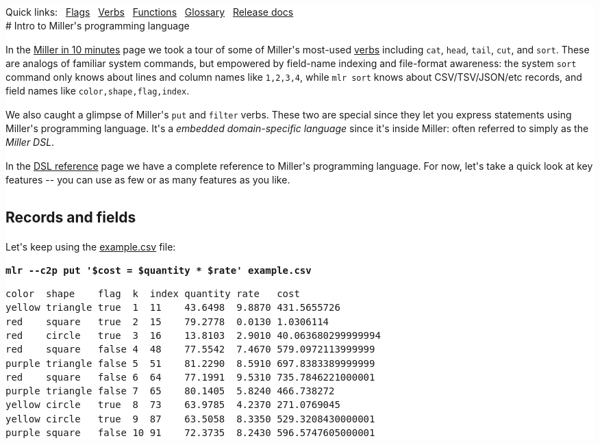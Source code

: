 
<div>
<span class="quicklinks">
Quick links:
&nbsp;
<a class="quicklink" href="../reference-main-flag-list/index.html">Flags</a>
&nbsp;
<a class="quicklink" href="../reference-verbs/index.html">Verbs</a>
&nbsp;
<a class="quicklink" href="../reference-dsl-builtin-functions/index.html">Functions</a>
&nbsp;
<a class="quicklink" href="../glossary/index.html">Glossary</a>
&nbsp;
<a class="quicklink" href="../release-docs/index.html">Release docs</a>
</span>
</div>
# Intro to Miller's programming language

In the [Miller in 10 minutes](10min.md) page we took a tour of some of Miller's most-used [verbs](reference-verbs.md) including `cat`, `head`, `tail`, `cut`, and `sort`. These are analogs of familiar system commands, but empowered by field-name indexing and file-format awareness: the system `sort` command only knows about lines and column names like `1,2,3,4`, while `mlr sort` knows about CSV/TSV/JSON/etc records, and field names like `color,shape,flag,index`.

We also caught a glimpse of Miller's `put` and `filter` verbs. These two are special since they let you express statements using Miller's programming language. It's a *embedded domain-specific language* since it's inside Miller: often referred to simply as the *Miller DSL*.

In the [DSL reference](reference-dsl.md) page we have a complete reference to Miller's programming language. For now, let's take a quick look at key features -- you can use as few or as many features as you like.

## Records and fields

Let's keep using the [example.csv](./example.csv) file:

<pre class="pre-highlight-in-pair">
<b>mlr --c2p put '$cost = $quantity * $rate' example.csv</b>
</pre>
<pre class="pre-non-highlight-in-pair">
color  shape    flag  k  index quantity rate   cost
yellow triangle true  1  11    43.6498  9.8870 431.5655726
red    square   true  2  15    79.2778  0.0130 1.0306114
red    circle   true  3  16    13.8103  2.9010 40.063680299999994
red    square   false 4  48    77.5542  7.4670 579.0972113999999
purple triangle false 5  51    81.2290  8.5910 697.8383389999999
red    square   false 6  64    77.1991  9.5310 735.7846221000001
purple triangle false 7  65    80.1405  5.8240 466.738272
yellow circle   true  8  73    63.9785  4.2370 271.0769045
yellow circle   true  9  87    63.5058  8.3350 529.3208430000001
purple square   false 10 91    72.3735  8.2430 596.5747605000001
</pre>
